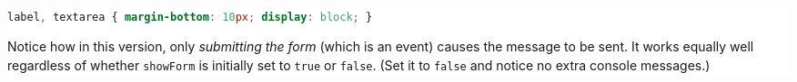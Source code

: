 ```css
label, textarea { margin-bottom: 10px; display: block; }
```

</Sandpack>

Notice how in this version, only _submitting the form_ (which is an event) causes the message to be sent. It works equally well regardless of whether `showForm` is initially set to `true` or `false`. (Set it to `false` and notice no extra console messages.)

</Solution>

</Challenges>
